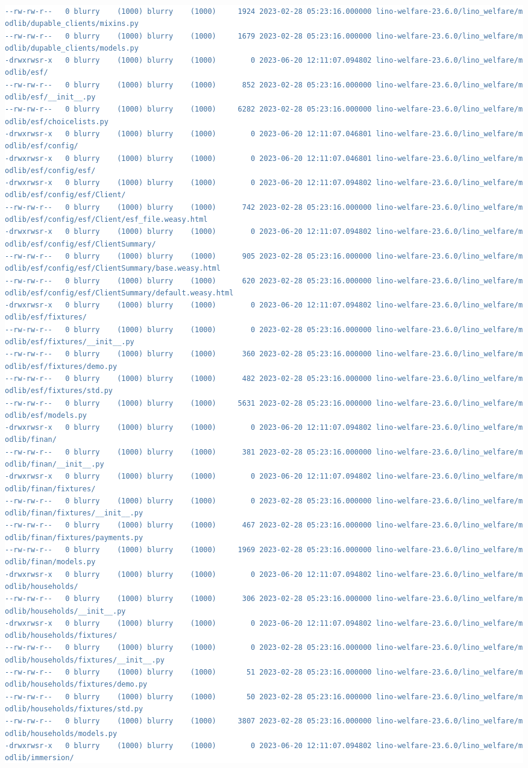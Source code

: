 ```diff
--rw-rw-r--   0 blurry    (1000) blurry    (1000)     1924 2023-02-28 05:23:16.000000 lino-welfare-23.6.0/lino_welfare/modlib/dupable_clients/mixins.py
--rw-rw-r--   0 blurry    (1000) blurry    (1000)     1679 2023-02-28 05:23:16.000000 lino-welfare-23.6.0/lino_welfare/modlib/dupable_clients/models.py
-drwxrwsr-x   0 blurry    (1000) blurry    (1000)        0 2023-06-20 12:11:07.094802 lino-welfare-23.6.0/lino_welfare/modlib/esf/
--rw-rw-r--   0 blurry    (1000) blurry    (1000)      852 2023-02-28 05:23:16.000000 lino-welfare-23.6.0/lino_welfare/modlib/esf/__init__.py
--rw-rw-r--   0 blurry    (1000) blurry    (1000)     6282 2023-02-28 05:23:16.000000 lino-welfare-23.6.0/lino_welfare/modlib/esf/choicelists.py
-drwxrwsr-x   0 blurry    (1000) blurry    (1000)        0 2023-06-20 12:11:07.046801 lino-welfare-23.6.0/lino_welfare/modlib/esf/config/
-drwxrwsr-x   0 blurry    (1000) blurry    (1000)        0 2023-06-20 12:11:07.046801 lino-welfare-23.6.0/lino_welfare/modlib/esf/config/esf/
-drwxrwsr-x   0 blurry    (1000) blurry    (1000)        0 2023-06-20 12:11:07.094802 lino-welfare-23.6.0/lino_welfare/modlib/esf/config/esf/Client/
--rw-rw-r--   0 blurry    (1000) blurry    (1000)      742 2023-02-28 05:23:16.000000 lino-welfare-23.6.0/lino_welfare/modlib/esf/config/esf/Client/esf_file.weasy.html
-drwxrwsr-x   0 blurry    (1000) blurry    (1000)        0 2023-06-20 12:11:07.094802 lino-welfare-23.6.0/lino_welfare/modlib/esf/config/esf/ClientSummary/
--rw-rw-r--   0 blurry    (1000) blurry    (1000)      905 2023-02-28 05:23:16.000000 lino-welfare-23.6.0/lino_welfare/modlib/esf/config/esf/ClientSummary/base.weasy.html
--rw-rw-r--   0 blurry    (1000) blurry    (1000)      620 2023-02-28 05:23:16.000000 lino-welfare-23.6.0/lino_welfare/modlib/esf/config/esf/ClientSummary/default.weasy.html
-drwxrwsr-x   0 blurry    (1000) blurry    (1000)        0 2023-06-20 12:11:07.094802 lino-welfare-23.6.0/lino_welfare/modlib/esf/fixtures/
--rw-rw-r--   0 blurry    (1000) blurry    (1000)        0 2023-02-28 05:23:16.000000 lino-welfare-23.6.0/lino_welfare/modlib/esf/fixtures/__init__.py
--rw-rw-r--   0 blurry    (1000) blurry    (1000)      360 2023-02-28 05:23:16.000000 lino-welfare-23.6.0/lino_welfare/modlib/esf/fixtures/demo.py
--rw-rw-r--   0 blurry    (1000) blurry    (1000)      482 2023-02-28 05:23:16.000000 lino-welfare-23.6.0/lino_welfare/modlib/esf/fixtures/std.py
--rw-rw-r--   0 blurry    (1000) blurry    (1000)     5631 2023-02-28 05:23:16.000000 lino-welfare-23.6.0/lino_welfare/modlib/esf/models.py
-drwxrwsr-x   0 blurry    (1000) blurry    (1000)        0 2023-06-20 12:11:07.094802 lino-welfare-23.6.0/lino_welfare/modlib/finan/
--rw-rw-r--   0 blurry    (1000) blurry    (1000)      381 2023-02-28 05:23:16.000000 lino-welfare-23.6.0/lino_welfare/modlib/finan/__init__.py
-drwxrwsr-x   0 blurry    (1000) blurry    (1000)        0 2023-06-20 12:11:07.094802 lino-welfare-23.6.0/lino_welfare/modlib/finan/fixtures/
--rw-rw-r--   0 blurry    (1000) blurry    (1000)        0 2023-02-28 05:23:16.000000 lino-welfare-23.6.0/lino_welfare/modlib/finan/fixtures/__init__.py
--rw-rw-r--   0 blurry    (1000) blurry    (1000)      467 2023-02-28 05:23:16.000000 lino-welfare-23.6.0/lino_welfare/modlib/finan/fixtures/payments.py
--rw-rw-r--   0 blurry    (1000) blurry    (1000)     1969 2023-02-28 05:23:16.000000 lino-welfare-23.6.0/lino_welfare/modlib/finan/models.py
-drwxrwsr-x   0 blurry    (1000) blurry    (1000)        0 2023-06-20 12:11:07.094802 lino-welfare-23.6.0/lino_welfare/modlib/households/
--rw-rw-r--   0 blurry    (1000) blurry    (1000)      306 2023-02-28 05:23:16.000000 lino-welfare-23.6.0/lino_welfare/modlib/households/__init__.py
-drwxrwsr-x   0 blurry    (1000) blurry    (1000)        0 2023-06-20 12:11:07.094802 lino-welfare-23.6.0/lino_welfare/modlib/households/fixtures/
--rw-rw-r--   0 blurry    (1000) blurry    (1000)        0 2023-02-28 05:23:16.000000 lino-welfare-23.6.0/lino_welfare/modlib/households/fixtures/__init__.py
--rw-rw-r--   0 blurry    (1000) blurry    (1000)       51 2023-02-28 05:23:16.000000 lino-welfare-23.6.0/lino_welfare/modlib/households/fixtures/demo.py
--rw-rw-r--   0 blurry    (1000) blurry    (1000)       50 2023-02-28 05:23:16.000000 lino-welfare-23.6.0/lino_welfare/modlib/households/fixtures/std.py
--rw-rw-r--   0 blurry    (1000) blurry    (1000)     3807 2023-02-28 05:23:16.000000 lino-welfare-23.6.0/lino_welfare/modlib/households/models.py
-drwxrwsr-x   0 blurry    (1000) blurry    (1000)        0 2023-06-20 12:11:07.094802 lino-welfare-23.6.0/lino_welfare/modlib/immersion/
```
